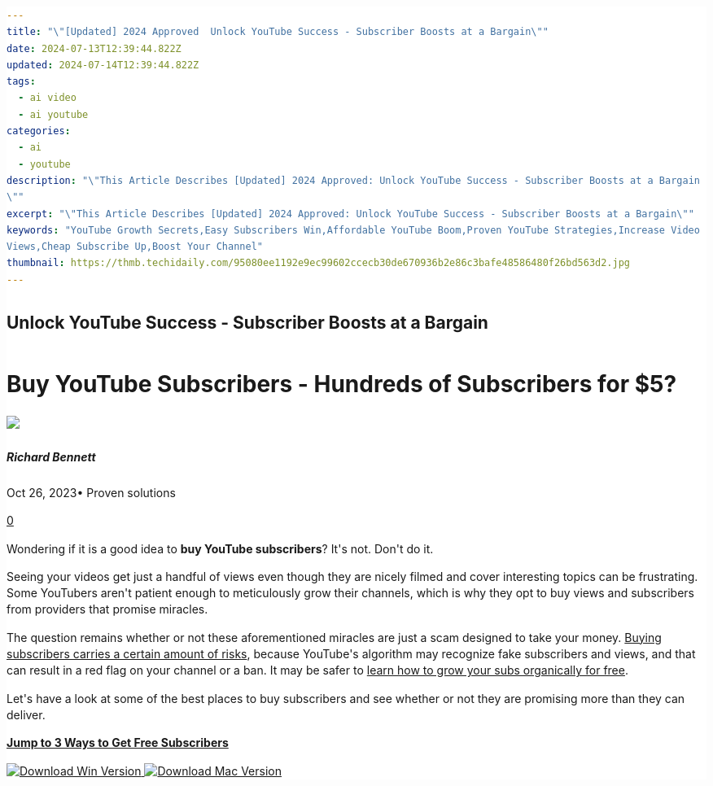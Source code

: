```yaml
---
title: "\"[Updated] 2024 Approved  Unlock YouTube Success - Subscriber Boosts at a Bargain\""
date: 2024-07-13T12:39:44.822Z
updated: 2024-07-14T12:39:44.822Z
tags:
  - ai video
  - ai youtube
categories:
  - ai
  - youtube
description: "\"This Article Describes [Updated] 2024 Approved: Unlock YouTube Success - Subscriber Boosts at a Bargain\""
excerpt: "\"This Article Describes [Updated] 2024 Approved: Unlock YouTube Success - Subscriber Boosts at a Bargain\""
keywords: "YouTube Growth Secrets,Easy Subscribers Win,Affordable YouTube Boom,Proven YouTube Strategies,Increase Video Views,Cheap Subscribe Up,Boost Your Channel"
thumbnail: https://thmb.techidaily.com/95080ee1192e9ec99602ccecb30de670936b2e86c3bafe48586480f26bd563d2.jpg
---
```


## Unlock YouTube Success - Subscriber Boosts at a Bargain

# Buy YouTube Subscribers - Hundreds of Subscribers for $5?

![](https://images.wondershare.com/filmora/article-images/richard-bennett.jpg)

##### Richard Bennett

 Oct 26, 2023• Proven solutions

[0](#commentsBoxSeoTemplate)

Wondering if it is a good idea to **buy YouTube subscribers**? It's not. Don't do it.

Seeing your videos get just a handful of views even though they are nicely filmed and cover interesting topics can be frustrating. Some YouTubers aren't patient enough to meticulously grow their channels, which is why they opt to buy views and subscribers from providers that promise miracles.

The question remains whether or not these aforementioned miracles are just a scam designed to take your money. [Buying subscribers carries a certain amount of risks](https://tools.techidaily.com/wondershare/filmora/download/), because YouTube's algorithm may recognize fake subscribers and views, and that can result in a red flag on your channel or a ban. It may be safer to [learn how to grow your subs organically for free](https://tools.techidaily.com/wondershare/filmora/download/).

Let's have a look at some of the best places to buy subscribers and see whether or not they are promising more than they can deliver.

**[Jump to 3 Ways to Get Free Subscribers](#freesubs)**

[![Download Win Version](https://images.wondershare.com/filmora/guide/download-btn-win.jpg) ](https://tools.techidaily.com/wondershare/filmora/download/) [![Download Mac Version](https://images.wondershare.com/filmora/guide/download-btn-mac.jpg) ](https://tools.techidaily.com/wondershare/filmora/download/)
